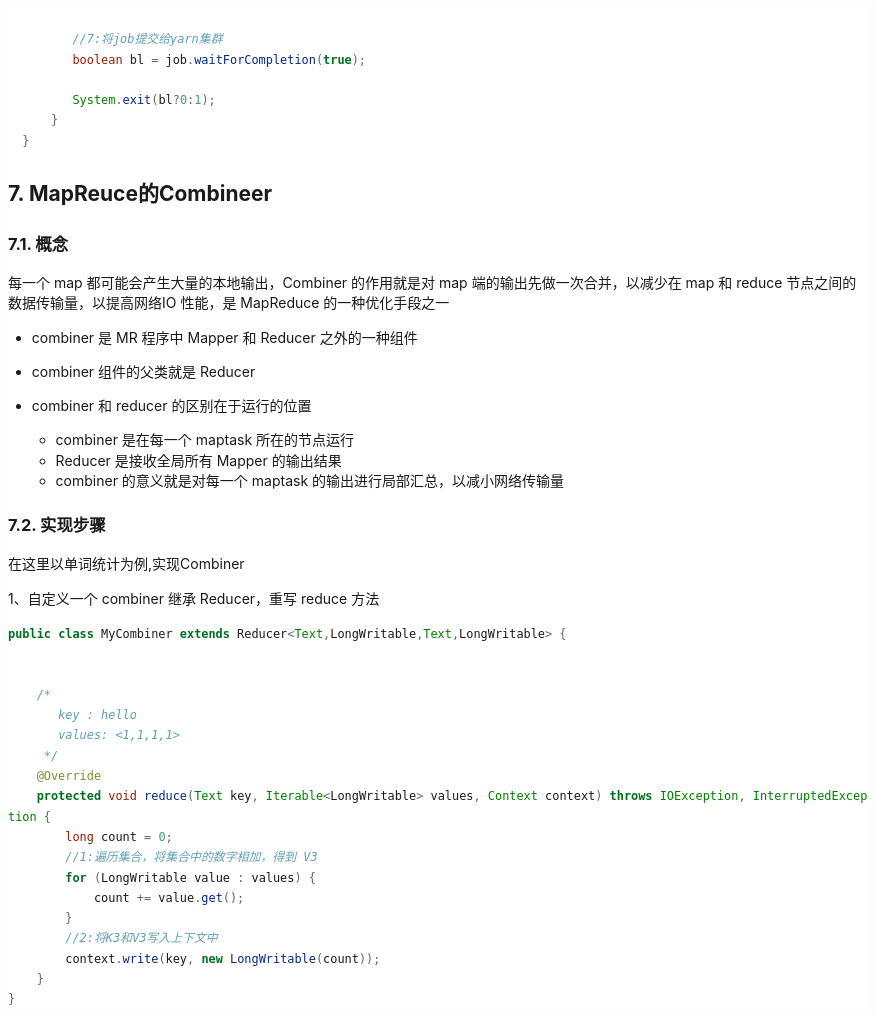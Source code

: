 ```java
   
         //7:将job提交给yarn集群
         boolean bl = job.waitForCompletion(true);

         System.exit(bl?0:1);
      }
  }

```



## 7.  MapReuce的Combineer

### 7.1.   概念

每一个 map 都可能会产生大量的本地输出，Combiner 的作用就是对 map 端的输出先做一次合并，以减少在 map 和 reduce 节点之间的数据传输量，以提高网络IO 性能，是 MapReduce 的一种优化手段之一

- combiner 是 MR 程序中 Mapper 和 Reducer 之外的一种组件

- combiner 组件的父类就是 Reducer

- combiner 和 reducer 的区别在于运行的位置
  -  combiner 是在每一个 maptask 所在的节点运行
  - Reducer 是接收全局所有 Mapper 的输出结果
  - combiner 的意义就是对每一个 maptask 的输出进行局部汇总，以减小网络传输量

 

### 7.2.   实现步骤

在这里以单词统计为例,实现Combiner

1、自定义一个 combiner 继承 Reducer，重写 reduce 方法

  

```java
public class MyCombiner extends Reducer<Text,LongWritable,Text,LongWritable> {


    /*
       key : hello
       values: <1,1,1,1>
     */
    @Override
    protected void reduce(Text key, Iterable<LongWritable> values, Context context) throws IOException, InterruptedException {
        long count = 0;
        //1:遍历集合，将集合中的数字相加，得到 V3
        for (LongWritable value : values) {
            count += value.get();
        }
        //2:将K3和V3写入上下文中
        context.write(key, new LongWritable(count));
    }
}

```
